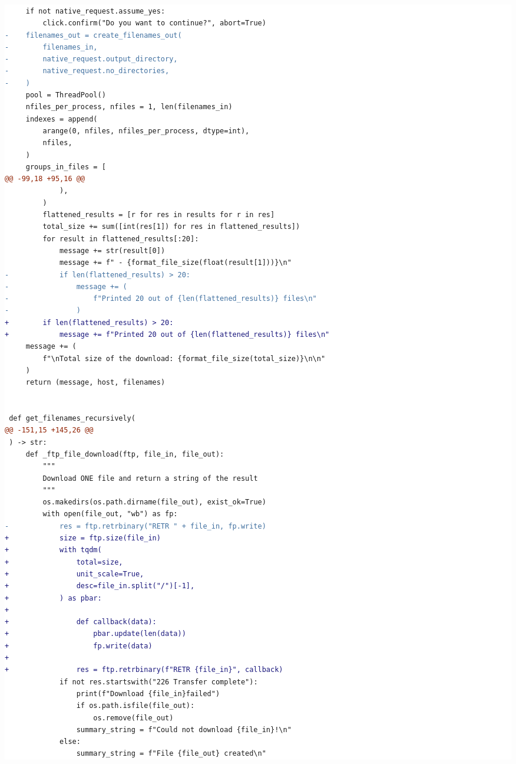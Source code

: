 ```diff
     if not native_request.assume_yes:
         click.confirm("Do you want to continue?", abort=True)
-    filenames_out = create_filenames_out(
-        filenames_in,
-        native_request.output_directory,
-        native_request.no_directories,
-    )
     pool = ThreadPool()
     nfiles_per_process, nfiles = 1, len(filenames_in)
     indexes = append(
         arange(0, nfiles, nfiles_per_process, dtype=int),
         nfiles,
     )
     groups_in_files = [
@@ -99,18 +95,16 @@
             ),
         )
         flattened_results = [r for res in results for r in res]
         total_size += sum([int(res[1]) for res in flattened_results])
         for result in flattened_results[:20]:
             message += str(result[0])
             message += f" - {format_file_size(float(result[1]))}\n"
-            if len(flattened_results) > 20:
-                message += (
-                    f"Printed 20 out of {len(flattened_results)} files\n"
-                )
+        if len(flattened_results) > 20:
+            message += f"Printed 20 out of {len(flattened_results)} files\n"
     message += (
         f"\nTotal size of the download: {format_file_size(total_size)}\n\n"
     )
     return (message, host, filenames)
 
 
 def get_filenames_recursively(
@@ -151,15 +145,26 @@
 ) -> str:
     def _ftp_file_download(ftp, file_in, file_out):
         """
         Download ONE file and return a string of the result
         """
         os.makedirs(os.path.dirname(file_out), exist_ok=True)
         with open(file_out, "wb") as fp:
-            res = ftp.retrbinary("RETR " + file_in, fp.write)
+            size = ftp.size(file_in)
+            with tqdm(
+                total=size,
+                unit_scale=True,
+                desc=file_in.split("/")[-1],
+            ) as pbar:
+
+                def callback(data):
+                    pbar.update(len(data))
+                    fp.write(data)
+
+                res = ftp.retrbinary(f"RETR {file_in}", callback)
             if not res.startswith("226 Transfer complete"):
                 print(f"Download {file_in}failed")
                 if os.path.isfile(file_out):
                     os.remove(file_out)
                 summary_string = f"Could not download {file_in}!\n"
             else:
                 summary_string = f"File {file_out} created\n"
```
